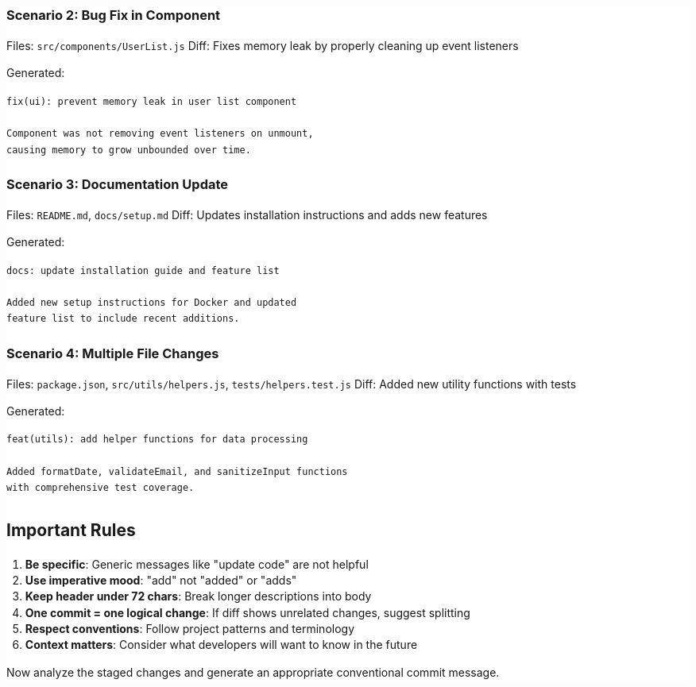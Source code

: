 ### Scenario 2: Bug Fix in Component
Files: `src/components/UserList.js`
Diff: Fixes memory leak by properly cleaning up event listeners

Generated:
```
fix(ui): prevent memory leak in user list component

Component was not removing event listeners on unmount,
causing memory to grow unbounded over time.
```

### Scenario 3: Documentation Update
Files: `README.md`, `docs/setup.md`
Diff: Updates installation instructions and adds new features

Generated:
```
docs: update installation guide and feature list

Added new setup instructions for Docker and updated
feature list to include recent additions.
```

### Scenario 4: Multiple File Changes
Files: `package.json`, `src/utils/helpers.js`, `tests/helpers.test.js`
Diff: Added new utility functions with tests

Generated:
```
feat(utils): add helper functions for data processing

Added formatDate, validateEmail, and sanitizeInput functions
with comprehensive test coverage.
```

## Important Rules

1. **Be specific**: Generic messages like "update code" are not helpful
2. **Use imperative mood**: "add" not "added" or "adds"
3. **Keep header under 72 chars**: Break longer descriptions into body
4. **One commit = one logical change**: If diff shows unrelated changes, suggest splitting
5. **Respect conventions**: Follow project patterns and terminology
6. **Context matters**: Consider what developers will want to know in the future

Now analyze the staged changes and generate an appropriate conventional commit message.
